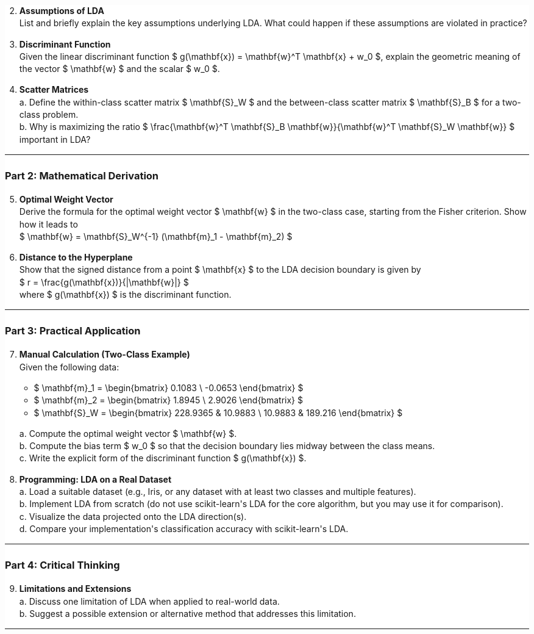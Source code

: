 2. **Assumptions of LDA**  
   List and briefly explain the key assumptions underlying LDA. What could happen if these assumptions are violated in practice?

3. **Discriminant Function**  
   Given the linear discriminant function $ g(\mathbf{x}) = \mathbf{w}^T \mathbf{x} + w_0 $, explain the geometric meaning of the vector $ \mathbf{w} $ and the scalar $ w_0 $.

4. **Scatter Matrices**  
   a. Define the within-class scatter matrix $ \mathbf{S}_W $ and the between-class scatter matrix $ \mathbf{S}_B $ for a two-class problem.  
   b. Why is maximizing the ratio $ \frac{\mathbf{w}^T \mathbf{S}_B \mathbf{w}}{\mathbf{w}^T \mathbf{S}_W \mathbf{w}} $ important in LDA?

---

### Part 2: Mathematical Derivation

5. **Optimal Weight Vector**  
   Derive the formula for the optimal weight vector $ \mathbf{w} $ in the two-class case, starting from the Fisher criterion. Show how it leads to  
   $ \mathbf{w} = \mathbf{S}_W^{-1} (\mathbf{m}_1 - \mathbf{m}_2) $

6. **Distance to the Hyperplane**  
   Show that the signed distance from a point $ \mathbf{x} $ to the LDA decision boundary is given by  
   $ r = \frac{g(\mathbf{x})}{\|\mathbf{w}\|} $  
   where $ g(\mathbf{x}) $ is the discriminant function.

---

### Part 3: Practical Application

7. **Manual Calculation (Two-Class Example)**  
   Given the following data:
   - $ \mathbf{m}_1 = \begin{bmatrix} 0.1083 \\ -0.0653 \end{bmatrix} $
   - $ \mathbf{m}_2 = \begin{bmatrix} 1.8945 \\ 2.9026 \end{bmatrix} $
   - $ \mathbf{S}_W = \begin{bmatrix} 228.9365 & 10.9883 \\ 10.9883 & 189.216 \end{bmatrix} $

   a. Compute the optimal weight vector $ \mathbf{w} $.  
   b. Compute the bias term $ w_0 $ so that the decision boundary lies midway between the class means.  
   c. Write the explicit form of the discriminant function $ g(\mathbf{x}) $.

8. **Programming: LDA on a Real Dataset**  
   a. Load a suitable dataset (e.g., Iris, or any dataset with at least two classes and multiple features).  
   b. Implement LDA from scratch (do not use scikit-learn's LDA for the core algorithm, but you may use it for comparison).  
   c. Visualize the data projected onto the LDA direction(s).  
   d. Compare your implementation's classification accuracy with scikit-learn's LDA.

---

### Part 4: Critical Thinking

9. **Limitations and Extensions**  
   a. Discuss one limitation of LDA when applied to real-world data.  
   b. Suggest a possible extension or alternative method that addresses this limitation.

---